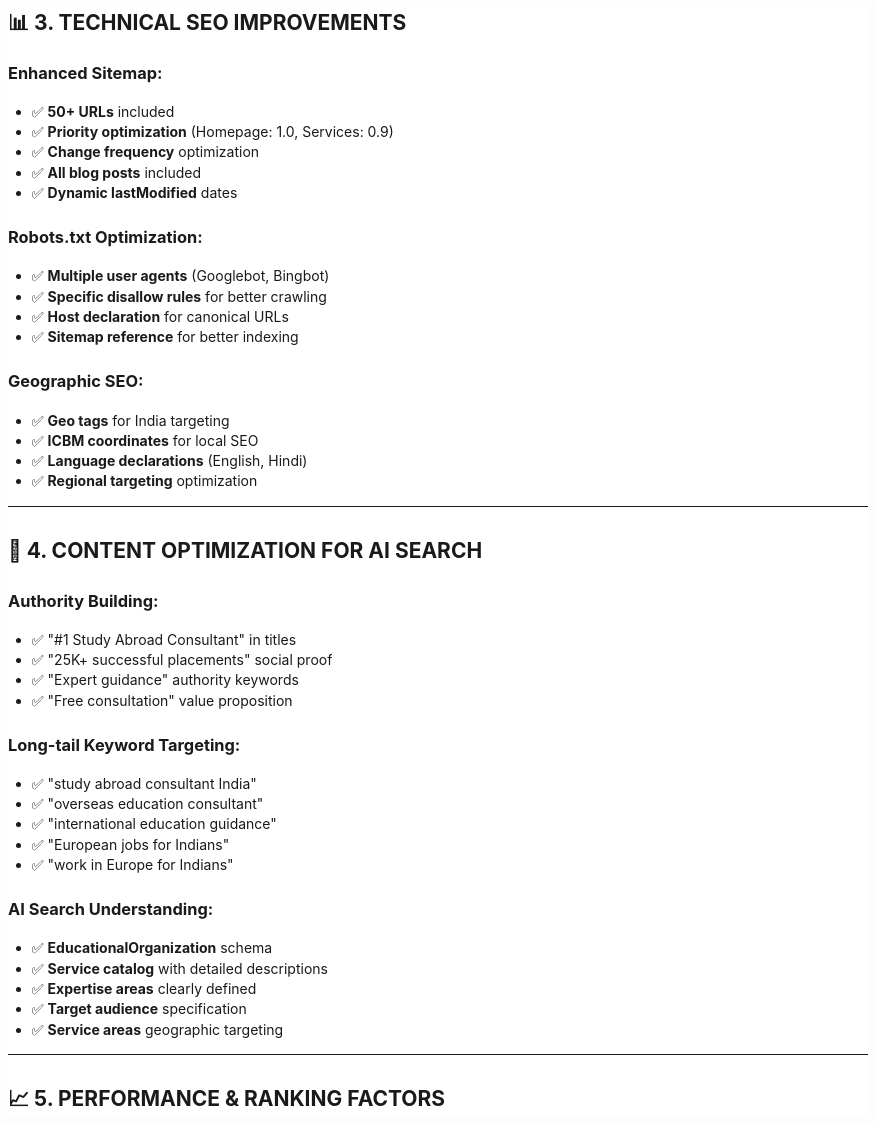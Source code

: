
## 📊 **3. TECHNICAL SEO IMPROVEMENTS**

### **Enhanced Sitemap:**
- ✅ **50+ URLs** included
- ✅ **Priority optimization** (Homepage: 1.0, Services: 0.9)
- ✅ **Change frequency** optimization
- ✅ **All blog posts** included
- ✅ **Dynamic lastModified** dates

### **Robots.txt Optimization:**
- ✅ **Multiple user agents** (Googlebot, Bingbot)
- ✅ **Specific disallow rules** for better crawling
- ✅ **Host declaration** for canonical URLs
- ✅ **Sitemap reference** for better indexing

### **Geographic SEO:**
- ✅ **Geo tags** for India targeting
- ✅ **ICBM coordinates** for local SEO
- ✅ **Language declarations** (English, Hindi)
- ✅ **Regional targeting** optimization

---

## 🎯 **4. CONTENT OPTIMIZATION FOR AI SEARCH**

### **Authority Building:**
- ✅ "#1 Study Abroad Consultant" in titles
- ✅ "25K+ successful placements" social proof
- ✅ "Expert guidance" authority keywords
- ✅ "Free consultation" value proposition

### **Long-tail Keyword Targeting:**
- ✅ "study abroad consultant India"
- ✅ "overseas education consultant"
- ✅ "international education guidance"
- ✅ "European jobs for Indians"
- ✅ "work in Europe for Indians"

### **AI Search Understanding:**
- ✅ **EducationalOrganization** schema
- ✅ **Service catalog** with detailed descriptions
- ✅ **Expertise areas** clearly defined
- ✅ **Target audience** specification
- ✅ **Service areas** geographic targeting

---

## 📈 **5. PERFORMANCE & RANKING FACTORS**
